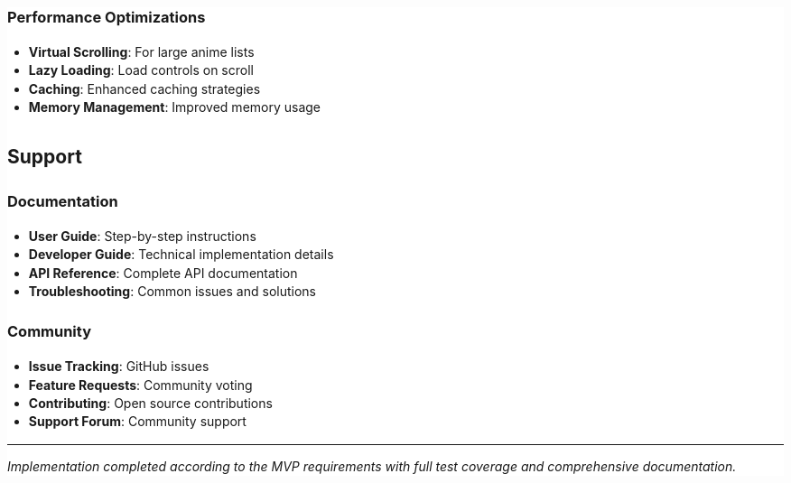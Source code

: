 ### Performance Optimizations

- **Virtual Scrolling**: For large anime lists
- **Lazy Loading**: Load controls on scroll
- **Caching**: Enhanced caching strategies
- **Memory Management**: Improved memory usage

## Support

### Documentation

- **User Guide**: Step-by-step instructions
- **Developer Guide**: Technical implementation details
- **API Reference**: Complete API documentation
- **Troubleshooting**: Common issues and solutions

### Community

- **Issue Tracking**: GitHub issues
- **Feature Requests**: Community voting
- **Contributing**: Open source contributions
- **Support Forum**: Community support

---

_Implementation completed according to the MVP requirements with full test coverage and comprehensive documentation._
